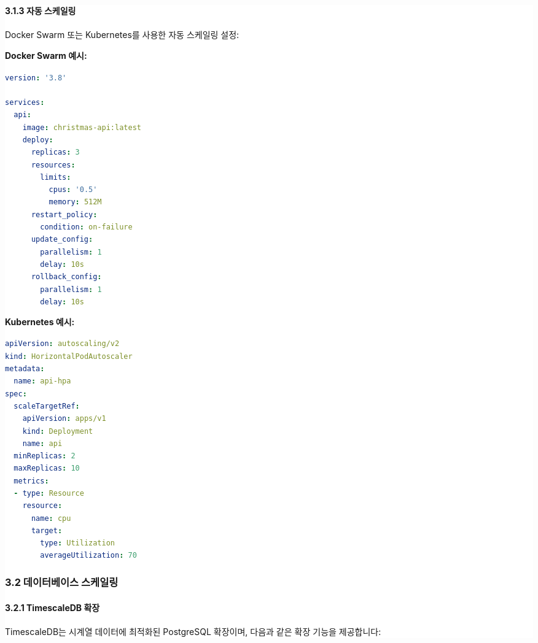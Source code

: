 #### 3.1.3 자동 스케일링
Docker Swarm 또는 Kubernetes를 사용한 자동 스케일링 설정:

**Docker Swarm 예시:**
```yaml
version: '3.8'

services:
  api:
    image: christmas-api:latest
    deploy:
      replicas: 3
      resources:
        limits:
          cpus: '0.5'
          memory: 512M
      restart_policy:
        condition: on-failure
      update_config:
        parallelism: 1
        delay: 10s
      rollback_config:
        parallelism: 1
        delay: 10s
```

**Kubernetes 예시:**
```yaml
apiVersion: autoscaling/v2
kind: HorizontalPodAutoscaler
metadata:
  name: api-hpa
spec:
  scaleTargetRef:
    apiVersion: apps/v1
    kind: Deployment
    name: api
  minReplicas: 2
  maxReplicas: 10
  metrics:
  - type: Resource
    resource:
      name: cpu
      target:
        type: Utilization
        averageUtilization: 70
```

### 3.2 데이터베이스 스케일링

#### 3.2.1 TimescaleDB 확장
TimescaleDB는 시계열 데이터에 최적화된 PostgreSQL 확장이며, 다음과 같은 확장 기능을 제공합니다:
